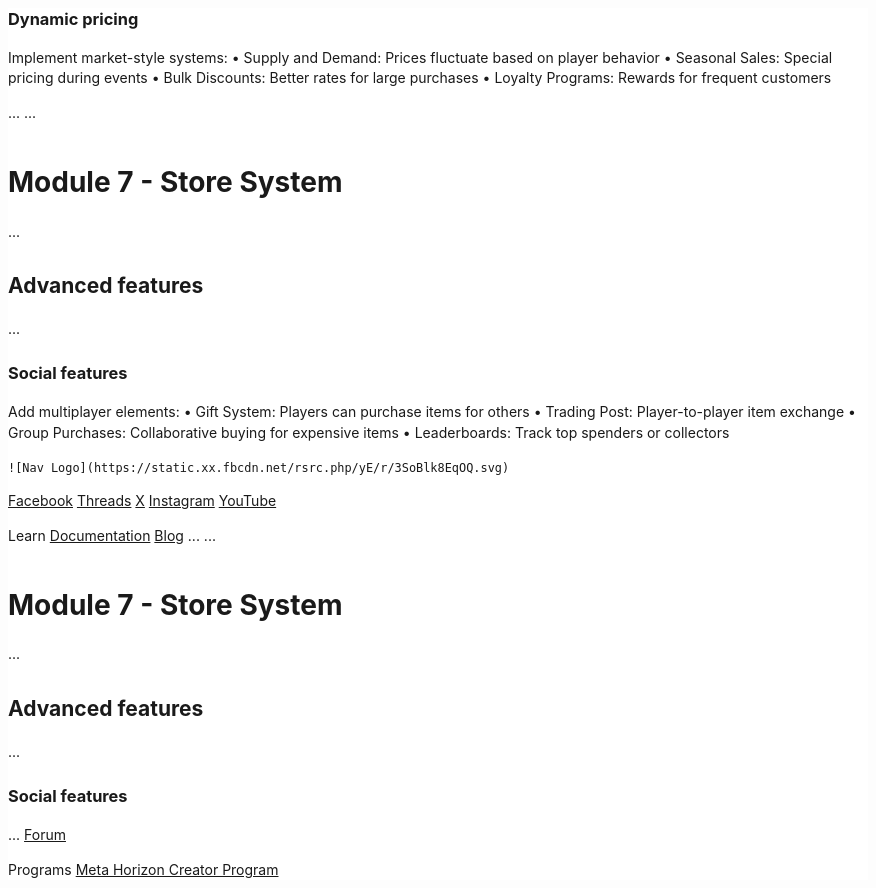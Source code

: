 ### Dynamic pricing

 Implement market-style systems:
• Supply and Demand: Prices fluctuate based on player behavior
• Seasonal Sales: Special pricing during events
• Bulk Discounts: Better rates for large purchases
• Loyalty Programs: Rewards for frequent customers

  
...
...
# Module 7 - Store System
...
## Advanced features
...
### Social features

 Add multiplayer elements:
• Gift System: Players can purchase items for others
• Trading Post: Player-to-player item exchange
• Group Purchases: Collaborative buying for expensive items
• Leaderboards: Track top spenders or collectors

    ![Nav Logo](https://static.xx.fbcdn.net/rsrc.php/yE/r/3SoBlk8EqOQ.svg)


[Facebook](https://www.facebook.com/MetaHorizon/)
[Threads](https://www.threads.com/@metahorizon)
[X](https://x.com/MetaHorizon)
[Instagram](https://www.instagram.com/metahorizon/)
[YouTube](https://www.youtube.com/@MetaQuestVR)

 Learn
[Documentation](https://developers.meta.com/horizon-worlds/learn/documentation/)
[Blog](https://developers.meta.com/horizon/blog/)
...
...
# Module 7 - Store System
...
## Advanced features
...
### Social features
...
[Forum](https://communityforums.atmeta.com/t5/Creator-Forum/ct-p/Meta_Horizon_Creator_Forums)

 Programs
[Meta Horizon Creator Program](https://developers.meta.com/horizon-worlds/programs/)
